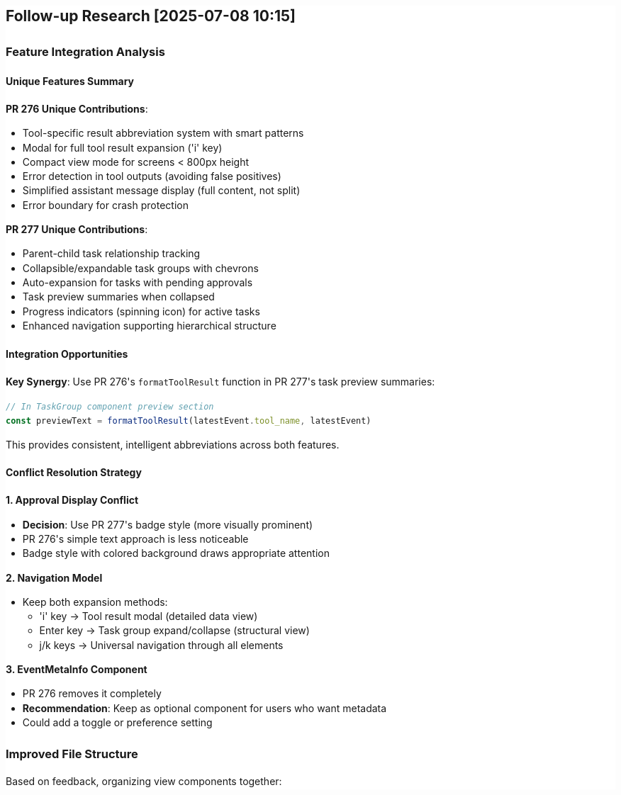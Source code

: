## Follow-up Research [2025-07-08 10:15]

### Feature Integration Analysis

#### Unique Features Summary

**PR 276 Unique Contributions**:
- Tool-specific result abbreviation system with smart patterns
- Modal for full tool result expansion ('i' key)
- Compact view mode for screens < 800px height
- Error detection in tool outputs (avoiding false positives)
- Simplified assistant message display (full content, not split)
- Error boundary for crash protection

**PR 277 Unique Contributions**:
- Parent-child task relationship tracking
- Collapsible/expandable task groups with chevrons
- Auto-expansion for tasks with pending approvals
- Task preview summaries when collapsed
- Progress indicators (spinning icon) for active tasks
- Enhanced navigation supporting hierarchical structure

#### Integration Opportunities

**Key Synergy**: Use PR 276's `formatToolResult` function in PR 277's task preview summaries:
```typescript
// In TaskGroup component preview section
const previewText = formatToolResult(latestEvent.tool_name, latestEvent)
```

This provides consistent, intelligent abbreviations across both features.

#### Conflict Resolution Strategy

**1. Approval Display Conflict**
- **Decision**: Use PR 277's badge style (more visually prominent)
- PR 276's simple text approach is less noticeable
- Badge style with colored background draws appropriate attention

**2. Navigation Model**
- Keep both expansion methods:
  - 'i' key → Tool result modal (detailed data view)
  - Enter key → Task group expand/collapse (structural view)
  - j/k keys → Universal navigation through all elements

**3. EventMetaInfo Component**
- PR 276 removes it completely
- **Recommendation**: Keep as optional component for users who want metadata
- Could add a toggle or preference setting

### Improved File Structure

Based on feedback, organizing view components together:
